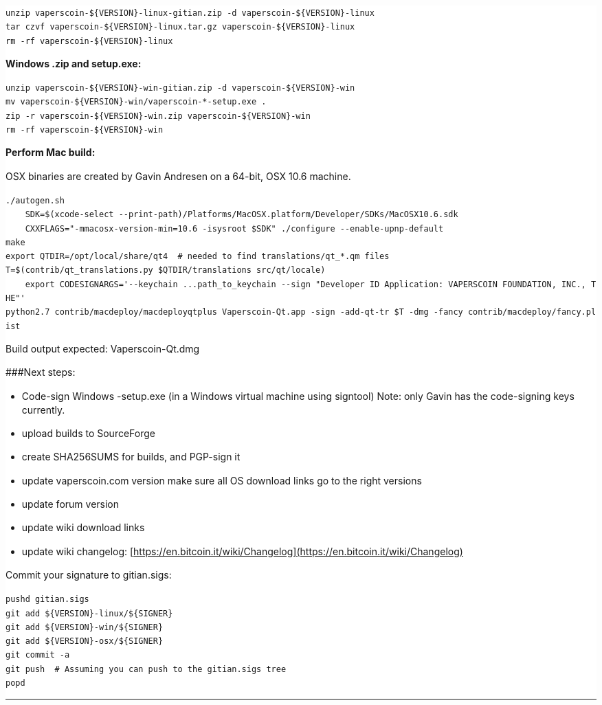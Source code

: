 	unzip vaperscoin-${VERSION}-linux-gitian.zip -d vaperscoin-${VERSION}-linux
	tar czvf vaperscoin-${VERSION}-linux.tar.gz vaperscoin-${VERSION}-linux
	rm -rf vaperscoin-${VERSION}-linux

**Windows .zip and setup.exe:**

	unzip vaperscoin-${VERSION}-win-gitian.zip -d vaperscoin-${VERSION}-win
	mv vaperscoin-${VERSION}-win/vaperscoin-*-setup.exe .
	zip -r vaperscoin-${VERSION}-win.zip vaperscoin-${VERSION}-win
	rm -rf vaperscoin-${VERSION}-win

**Perform Mac build:**

  OSX binaries are created by Gavin Andresen on a 64-bit, OSX 10.6 machine.

	./autogen.sh
        SDK=$(xcode-select --print-path)/Platforms/MacOSX.platform/Developer/SDKs/MacOSX10.6.sdk
        CXXFLAGS="-mmacosx-version-min=10.6 -isysroot $SDK" ./configure --enable-upnp-default
	make
	export QTDIR=/opt/local/share/qt4  # needed to find translations/qt_*.qm files
	T=$(contrib/qt_translations.py $QTDIR/translations src/qt/locale)
        export CODESIGNARGS='--keychain ...path_to_keychain --sign "Developer ID Application: VAPERSCOIN FOUNDATION, INC., THE"'
	python2.7 contrib/macdeploy/macdeployqtplus Vaperscoin-Qt.app -sign -add-qt-tr $T -dmg -fancy contrib/macdeploy/fancy.plist

 Build output expected: Vaperscoin-Qt.dmg

###Next steps:

* Code-sign Windows -setup.exe (in a Windows virtual machine using signtool)
 Note: only Gavin has the code-signing keys currently.

* upload builds to SourceForge

* create SHA256SUMS for builds, and PGP-sign it

* update vaperscoin.com version
  make sure all OS download links go to the right versions
  
* update forum version

* update wiki download links

* update wiki changelog: [https://en.bitcoin.it/wiki/Changelog](https://en.bitcoin.it/wiki/Changelog)

Commit your signature to gitian.sigs:

	pushd gitian.sigs
	git add ${VERSION}-linux/${SIGNER}
	git add ${VERSION}-win/${SIGNER}
	git add ${VERSION}-osx/${SIGNER}
	git commit -a
	git push  # Assuming you can push to the gitian.sigs tree
	popd

-------------------------------------------------------------------------
